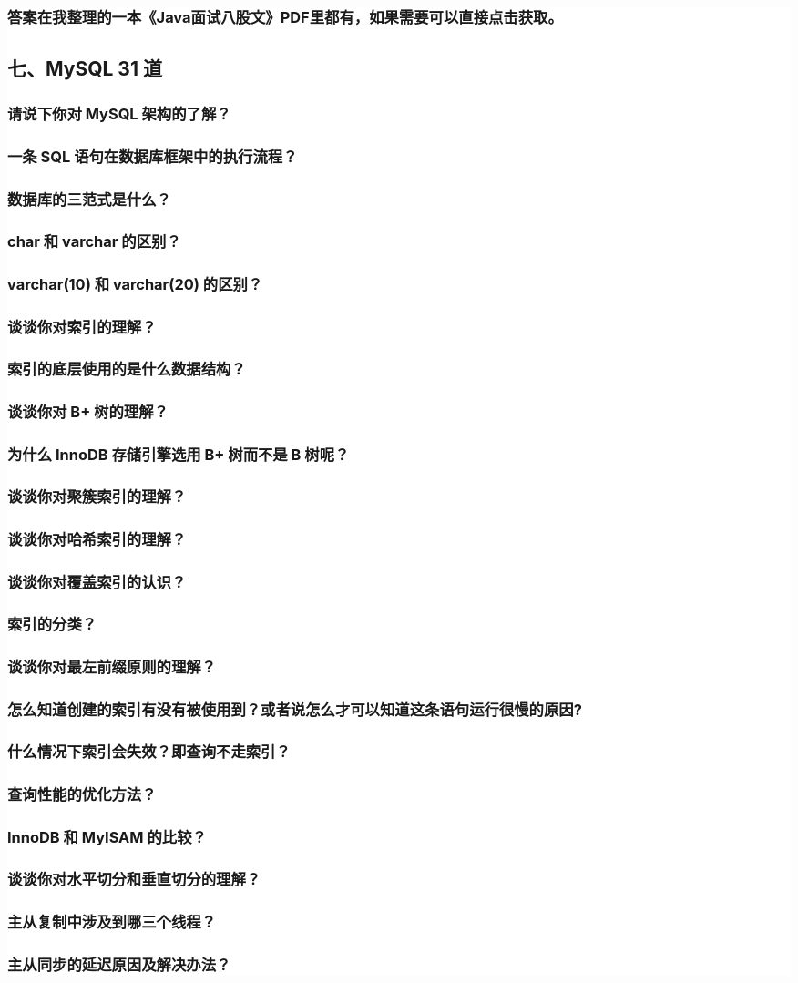### 答案在我整理的一本《Java面试八股文》PDF里都有，如果需要可以直接点击获取。

## 七、MySQL 31 道

### 请说下你对 MySQL 架构的了解？

### 一条 SQL 语句在数据库框架中的执行流程？

### 数据库的三范式是什么？

### char 和 varchar 的区别？

### varchar(10) 和 varchar(20) 的区别？

### 谈谈你对索引的理解？

### 索引的底层使用的是什么数据结构？

### 谈谈你对 B+ 树的理解？

### 为什么 InnoDB 存储引擎选用 B+ 树而不是 B 树呢？

### 谈谈你对聚簇索引的理解？

### 谈谈你对哈希索引的理解？

### 谈谈你对覆盖索引的认识？

### 索引的分类？

### 谈谈你对最左前缀原则的理解？

### 怎么知道创建的索引有没有被使用到？或者说怎么才可以知道这条语句运行很慢的原因?

### 什么情况下索引会失效？即查询不走索引？

### 查询性能的优化方法？

### InnoDB 和 MyISAM 的比较？

### 谈谈你对水平切分和垂直切分的理解？

### 主从复制中涉及到哪三个线程？

### 主从同步的延迟原因及解决办法？
